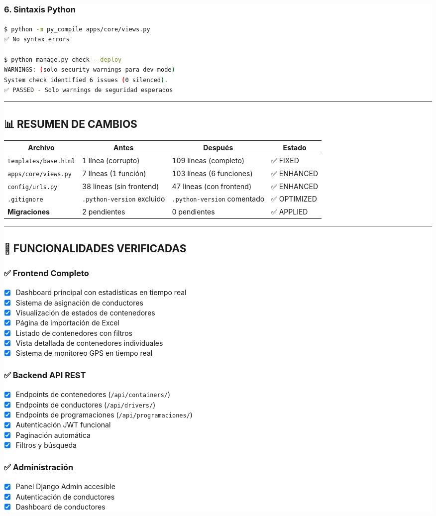 ### 6. Sintaxis Python

```bash
$ python -m py_compile apps/core/views.py
✅ No syntax errors

$ python manage.py check --deploy
WARNINGS: (solo security warnings para dev mode)
System check identified 6 issues (0 silenced).
✅ PASSED - Solo warnings de seguridad esperados
```

---

## 📊 RESUMEN DE CAMBIOS

| Archivo | Antes | Después | Estado |
|---------|-------|---------|--------|
| `templates/base.html` | 1 línea (corrupto) | 109 líneas (completo) | ✅ FIXED |
| `apps/core/views.py` | 7 líneas (1 función) | 103 líneas (6 funciones) | ✅ ENHANCED |
| `config/urls.py` | 38 líneas (sin frontend) | 47 líneas (con frontend) | ✅ ENHANCED |
| `.gitignore` | `.python-version` excluido | `.python-version` comentado | ✅ OPTIMIZED |
| **Migraciones** | 2 pendientes | 0 pendientes | ✅ APPLIED |

---

## 🎯 FUNCIONALIDADES VERIFICADAS

### ✅ Frontend Completo
- [x] Dashboard principal con estadísticas en tiempo real
- [x] Sistema de asignación de conductores
- [x] Visualización de estados de contenedores
- [x] Página de importación de Excel
- [x] Listado de contenedores con filtros
- [x] Vista detallada de contenedores individuales
- [x] Sistema de monitoreo GPS en tiempo real

### ✅ Backend API REST
- [x] Endpoints de contenedores (`/api/containers/`)
- [x] Endpoints de conductores (`/api/drivers/`)
- [x] Endpoints de programaciones (`/api/programaciones/`)
- [x] Autenticación JWT funcional
- [x] Paginación automática
- [x] Filtros y búsqueda

### ✅ Administración
- [x] Panel Django Admin accesible
- [x] Autenticación de conductores
- [x] Dashboard de conductores
